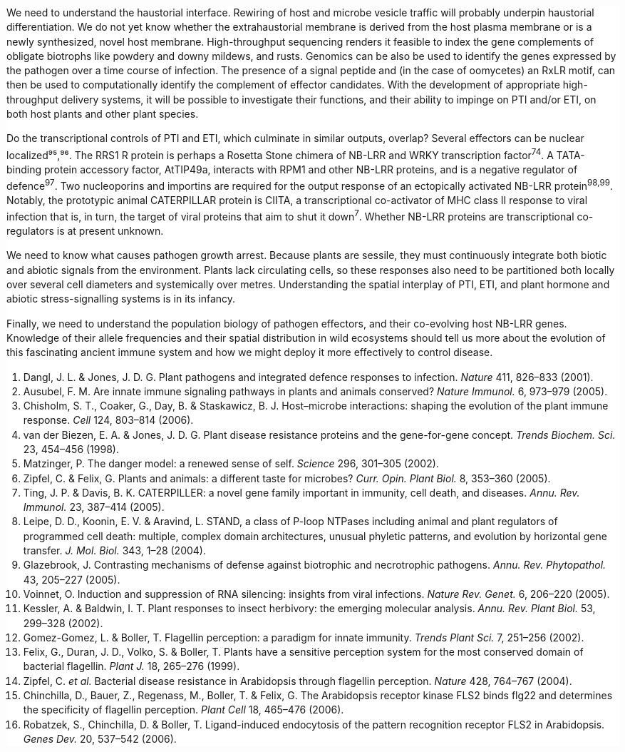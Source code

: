 We need to understand the haustorial interface. Rewiring of host and microbe vesicle traffic will probably underpin haustorial differentiation. We do not yet know whether the extrahaustorial membrane is derived from the host plasma membrane or is a newly synthesized, novel host membrane. High-throughput sequencing renders it feasible to index the gene complements of obligate biotrophs like powdery and downy mildews, and rusts. Genomics can be also be used to identify the genes expressed by the pathogen over a time course of infection. The presence of a signal peptide and (in the case of oomycetes) an RxLR motif, can then be used to computationally identify the complement of effector candidates. With the development of appropriate high-throughput delivery systems, it will be possible to investigate their functions, and their ability to impinge on PTI and/or ETI, on both host plants and other plant species.

Do the transcriptional controls of PTI and ETI, which culminate in similar outputs, overlap? Several effectors can be nuclear localized⁹⁵,⁹⁶.
The RRS1 R protein is perhaps a Rosetta Stone chimera of NB-LRR and WRKY transcription factor<sup>74</sup>. A TATA-binding protein accessory factor, AtTIP49a, interacts with RPM1 and other NB-LRR proteins, and is a negative regulator of defence<sup>97</sup>. Two nucleoporins and importins are required for the output response of an ectopically activated NB-LRR protein<sup>98,99</sup>. Notably, the prototypic animal CATERPILLAR protein is CIITA, a transcriptional co-activator of MHC class II response to viral infection that is, in turn, the target of viral proteins that aim to shut it down<sup>7</sup>. Whether NB-LRR proteins are transcriptional co-regulators is at present unknown.

We need to know what causes pathogen growth arrest. Because plants are sessile, they must continuously integrate both biotic and abiotic signals from the environment. Plants lack circulating cells, so these responses also need to be partitioned both locally over several cell diameters and systemically over metres. Understanding the spatial interplay of PTI, ETI, and plant hormone and abiotic stress-signalling systems is in its infancy.

Finally, we need to understand the population biology of pathogen effectors, and their co-evolving host NB-LRR genes. Knowledge of their allele frequencies and their spatial distribution in wild ecosystems should tell us more about the evolution of this fascinating ancient immune system and how we might deploy it more effectively to control disease.

1. Dangl, J. L. & Jones, J. D. G. Plant pathogens and integrated defence responses to infection. *Nature* 411, 826–833 (2001).
2. Ausubel, F. M. Are innate immune signaling pathways in plants and animals conserved? *Nature Immunol.* 6, 973–979 (2005).
3. Chisholm, S. T., Coaker, G., Day, B. & Staskawicz, B. J. Host–microbe interactions: shaping the evolution of the plant immune response. *Cell* 124, 803–814 (2006).
4. van der Biezen, E. A. & Jones, J. D. G. Plant disease resistance proteins and the gene-for-gene concept. *Trends Biochem. Sci.* 23, 454–456 (1998).
5. Matzinger, P. The danger model: a renewed sense of self. *Science* 296, 301–305 (2002).
6. Zipfel, C. & Felix, G. Plants and animals: a different taste for microbes? *Curr. Opin. Plant Biol.* 8, 353–360 (2005).
7. Ting, J. P. & Davis, B. K. CATERPILLER: a novel gene family important in immunity, cell death, and diseases. *Annu. Rev. Immunol.* 23, 387–414 (2005).
8. Leipe, D. D., Koonin, E. V. & Aravind, L. STAND, a class of P-loop NTPases including animal and plant regulators of programmed cell death: multiple, complex domain architectures, unusual phyletic patterns, and evolution by horizontal gene transfer. *J. Mol. Biol.* 343, 1–28 (2004).
9. Glazebrook, J. Contrasting mechanisms of defense against biotrophic and necrotrophic pathogens. *Annu. Rev. Phytopathol.* 43, 205–227 (2005).
10. Voinnet, O. Induction and suppression of RNA silencing: insights from viral infections. *Nature Rev. Genet.* 6, 206–220 (2005).
11. Kessler, A. & Baldwin, I. T. Plant responses to insect herbivory: the emerging molecular analysis. *Annu. Rev. Plant Biol.* 53, 299–328 (2002).
12. Gomez-Gomez, L. & Boller, T. Flagellin perception: a paradigm for innate immunity. *Trends Plant Sci.* 7, 251–256 (2002).
13. Felix, G., Duran, J. D., Volko, S. & Boller, T. Plants have a sensitive perception system for the most conserved domain of bacterial flagellin. *Plant J.* 18, 265–276 (1999).
14. Zipfel, C. *et al.* Bacterial disease resistance in Arabidopsis through flagellin perception. *Nature* 428, 764–767 (2004).
15. Chinchilla, D., Bauer, Z., Regenass, M., Boller, T. & Felix, G. The Arabidopsis receptor kinase FLS2 binds flg22 and determines the specificity of flagellin perception. *Plant Cell* 18, 465–476 (2006).
16. Robatzek, S., Chinchilla, D. & Boller, T. Ligand-induced endocytosis of the pattern recognition receptor FLS2 in Arabidopsis. *Genes Dev.* 20, 537–542 (2006).